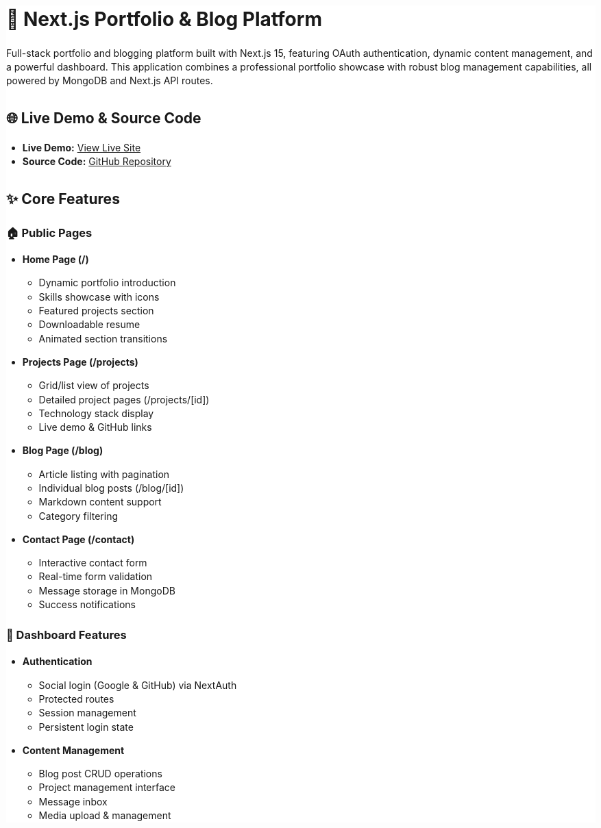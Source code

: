# 🚀 Next.js Portfolio & Blog Platform

Full-stack portfolio and blogging platform built with Next.js 15, featuring OAuth authentication, dynamic content management, and a powerful dashboard. This application combines a professional portfolio showcase with robust blog management capabilities, all powered by MongoDB and Next.js API routes.

## 🌐 Live Demo & Source Code

- **Live Demo:** [View Live Site](https://nextjs-portfolio-beta-murex.vercel.app)
- **Source Code:** [GitHub Repository](https://github.com/Melon-ali/nextjs-portfolio)

## ✨ Core Features

### 🏠 Public Pages
- **Home Page (/)**
  - Dynamic portfolio introduction
  - Skills showcase with icons
  - Featured projects section
  - Downloadable resume
  - Animated section transitions
  
- **Projects Page (/projects)**
  - Grid/list view of projects
  - Detailed project pages (/projects/[id])
  - Technology stack display
  - Live demo & GitHub links
  
- **Blog Page (/blog)**
  - Article listing with pagination
  - Individual blog posts (/blog/[id])
  - Markdown content support
  - Category filtering
  
- **Contact Page (/contact)**
  - Interactive contact form
  - Real-time form validation
  - Message storage in MongoDB
  - Success notifications

### 🔐 Dashboard Features
- **Authentication**
  - Social login (Google & GitHub) via NextAuth
  - Protected routes
  - Session management
  - Persistent login state

- **Content Management**
  - Blog post CRUD operations
  - Project management interface
  - Message inbox
  - Media upload & management
